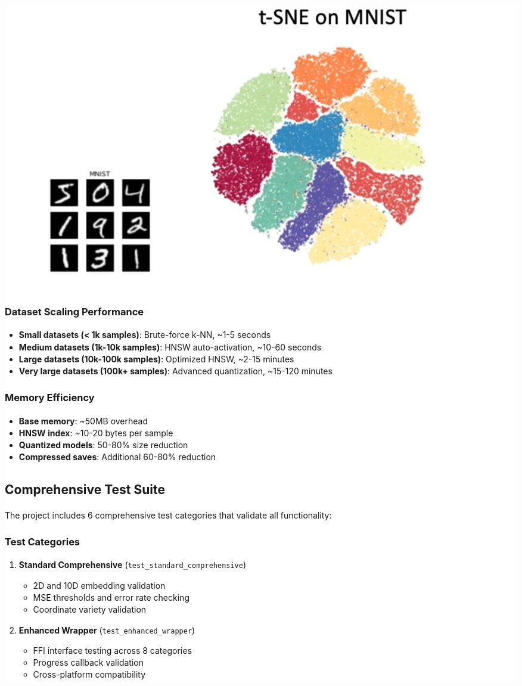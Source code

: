 ![MNIST t-SNE Comparison](Other/MNISTtsne.png)

### Dataset Scaling Performance
- **Small datasets (< 1k samples)**: Brute-force k-NN, ~1-5 seconds
- **Medium datasets (1k-10k samples)**: HNSW auto-activation, ~10-60 seconds
- **Large datasets (10k-100k samples)**: Optimized HNSW, ~2-15 minutes
- **Very large datasets (100k+ samples)**: Advanced quantization, ~15-120 minutes

### Memory Efficiency
- **Base memory**: ~50MB overhead
- **HNSW index**: ~10-20 bytes per sample
- **Quantized models**: 50-80% size reduction
- **Compressed saves**: Additional 60-80% reduction

## Comprehensive Test Suite

The project includes 6 comprehensive test categories that validate all functionality:

### Test Categories
1. **Standard Comprehensive** (`test_standard_comprehensive`)
   - 2D and 10D embedding validation
   - MSE thresholds and error rate checking
   - Coordinate variety validation

2. **Enhanced Wrapper** (`test_enhanced_wrapper`)
   - FFI interface testing across 8 categories
   - Progress callback validation
   - Cross-platform compatibility
